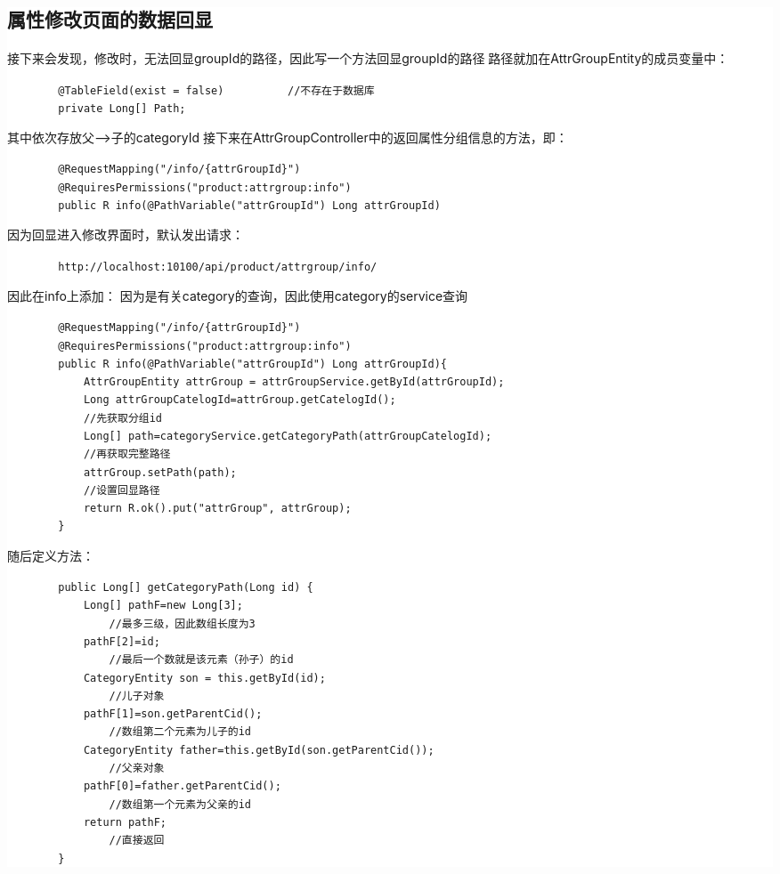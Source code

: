 














## 属性修改页面的数据回显 




接下来会发现，修改时，无法回显groupId的路径，因此写一个方法回显groupId的路径
路径就加在AttrGroupEntity的成员变量中：

            @TableField(exist = false)			//不存在于数据库
	        private Long[] Path;

其中依次存放父——>子的categoryId
接下来在AttrGroupController中的返回属性分组信息的方法，即：

            @RequestMapping("/info/{attrGroupId}")
            @RequiresPermissions("product:attrgroup:info")
            public R info(@PathVariable("attrGroupId") Long attrGroupId)
    
因为回显进入修改界面时，默认发出请求：

            http://localhost:10100/api/product/attrgroup/info/

因此在info上添加：
因为是有关category的查询，因此使用category的service查询

            @RequestMapping("/info/{attrGroupId}")
            @RequiresPermissions("product:attrgroup:info")
            public R info(@PathVariable("attrGroupId") Long attrGroupId){
	        	AttrGroupEntity attrGroup = attrGroupService.getById(attrGroupId);
                Long attrGroupCatelogId=attrGroup.getCatelogId();
                //先获取分组id
                Long[] path=categoryService.getCategoryPath(attrGroupCatelogId);
                //再获取完整路径
                attrGroup.setPath(path);
                //设置回显路径
                return R.ok().put("attrGroup", attrGroup);
            }

随后定义方法：
        
            public Long[] getCategoryPath(Long id) {
                Long[] pathF=new Long[3];
                    //最多三级，因此数组长度为3
                pathF[2]=id;
                    //最后一个数就是该元素（孙子）的id
                CategoryEntity son = this.getById(id);
                    //儿子对象
                pathF[1]=son.getParentCid();
                    //数组第二个元素为儿子的id
                CategoryEntity father=this.getById(son.getParentCid());
                    //父亲对象
                pathF[0]=father.getParentCid();
                    //数组第一个元素为父亲的id
                return pathF;
                    //直接返回
            }
            